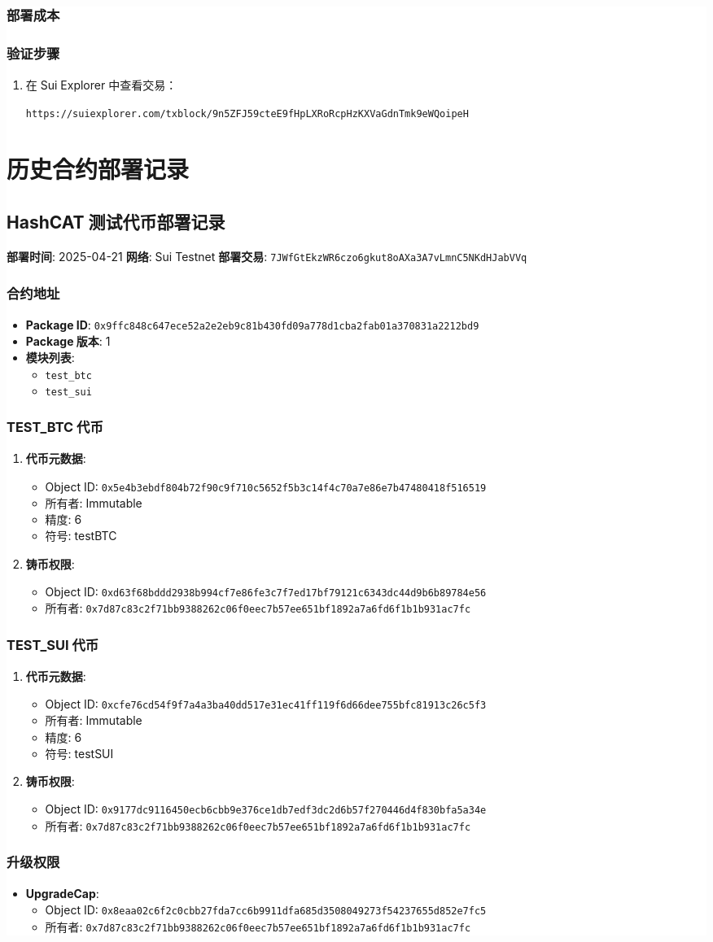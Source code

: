 ### 部署成本


### 验证步骤
1. 在 Sui Explorer 中查看交易：
   ```
   https://suiexplorer.com/txblock/9n5ZFJ59cteE9fHpLXRoRcpHzKXVaGdnTmk9eWQoipeH
   ```

# 历史合约部署记录

## HashCAT 测试代币部署记录
**部署时间**: 2025-04-21
**网络**: Sui Testnet
**部署交易**: `7JWfGtEkzWR6czo6gkut8oAXa3A7vLmnC5NKdHJabVVq`

### 合约地址
- **Package ID**: `0x9ffc848c647ece52a2e2eb9c81b430fd09a778d1cba2fab01a370831a2212bd9`
- **Package 版本**: 1
- **模块列表**:
  - `test_btc`
  - `test_sui`

### TEST_BTC 代币
1. **代币元数据**:
   - Object ID: `0x5e4b3ebdf804b72f90c9f710c5652f5b3c14f4c70a7e86e7b47480418f516519`
   - 所有者: Immutable
   - 精度: 6
   - 符号: testBTC

2. **铸币权限**:
   - Object ID: `0xd63f68bddd2938b994cf7e86fe3c7f7ed17bf79121c6343dc44d9b6b89784e56`
   - 所有者: `0x7d87c83c2f71bb9388262c06f0eec7b57ee651bf1892a7a6fd6f1b1b931ac7fc`

### TEST_SUI 代币
1. **代币元数据**:
   - Object ID: `0xcfe76cd54f9f7a4a3ba40dd517e31ec41ff119f6d66dee755bfc81913c26c5f3`
   - 所有者: Immutable
   - 精度: 6
   - 符号: testSUI

2. **铸币权限**:
   - Object ID: `0x9177dc9116450ecb6cbb9e376ce1db7edf3dc2d6b57f270446d4f830bfa5a34e`
   - 所有者: `0x7d87c83c2f71bb9388262c06f0eec7b57ee651bf1892a7a6fd6f1b1b931ac7fc`

### 升级权限
- **UpgradeCap**:
  - Object ID: `0x8eaa02c6f2c0cbb27fda7cc6b9911dfa685d3508049273f54237655d852e7fc5`
  - 所有者: `0x7d87c83c2f71bb9388262c06f0eec7b57ee651bf1892a7a6fd6f1b1b931ac7fc`
